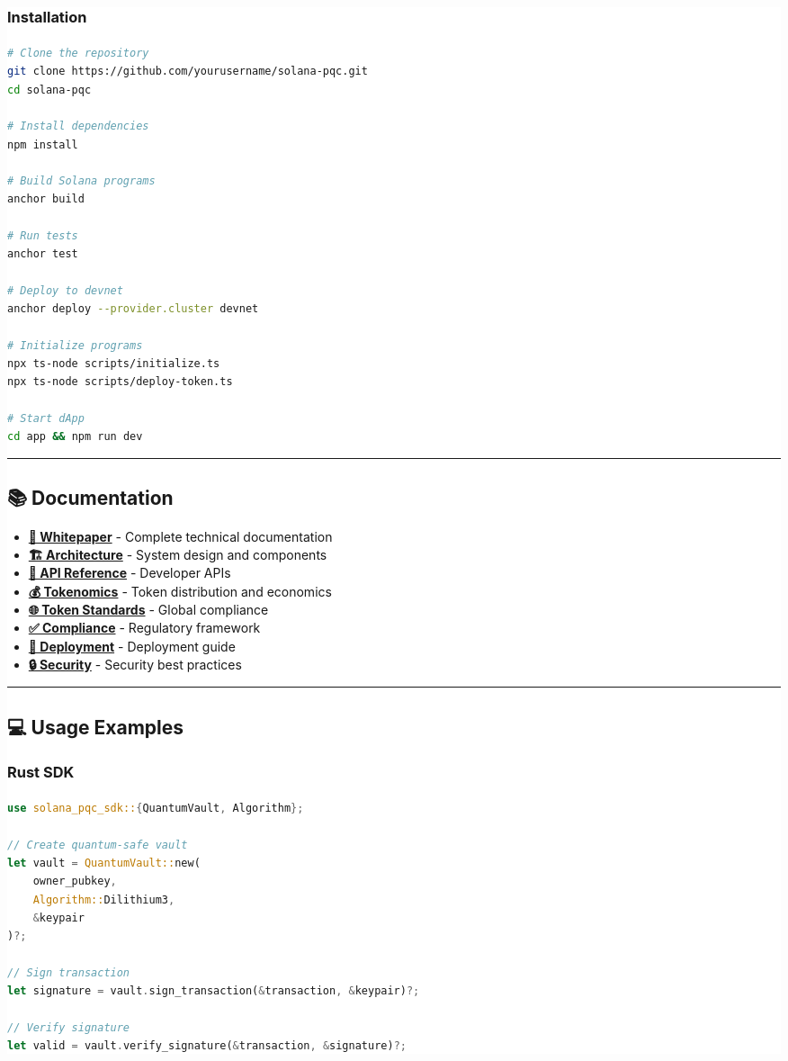 ### Installation

```bash
# Clone the repository
git clone https://github.com/yourusername/solana-pqc.git
cd solana-pqc

# Install dependencies
npm install

# Build Solana programs
anchor build

# Run tests
anchor test

# Deploy to devnet
anchor deploy --provider.cluster devnet

# Initialize programs
npx ts-node scripts/initialize.ts
npx ts-node scripts/deploy-token.ts

# Start dApp
cd app && npm run dev
```

---

## 📚 Documentation

- **[📄 Whitepaper](./WHITEPAPER.md)** - Complete technical documentation
- **[🏗️ Architecture](./docs/ARCHITECTURE.md)** - System design and components
- **[📖 API Reference](./docs/API_REFERENCE.md)** - Developer APIs
- **[💰 Tokenomics](./docs/TOKENOMICS.md)** - Token distribution and economics
- **[🌐 Token Standards](./docs/TOKEN_STANDARDS.md)** - Global compliance
- **[✅ Compliance](./docs/COMPLIANCE.md)** - Regulatory framework
- **[🚀 Deployment](./docs/DEPLOYMENT.md)** - Deployment guide
- **[🔒 Security](./docs/SECURITY.md)** - Security best practices

---

## 💻 Usage Examples

### Rust SDK

```rust
use solana_pqc_sdk::{QuantumVault, Algorithm};

// Create quantum-safe vault
let vault = QuantumVault::new(
    owner_pubkey,
    Algorithm::Dilithium3,
    &keypair
)?;

// Sign transaction
let signature = vault.sign_transaction(&transaction, &keypair)?;

// Verify signature
let valid = vault.verify_signature(&transaction, &signature)?;
```
